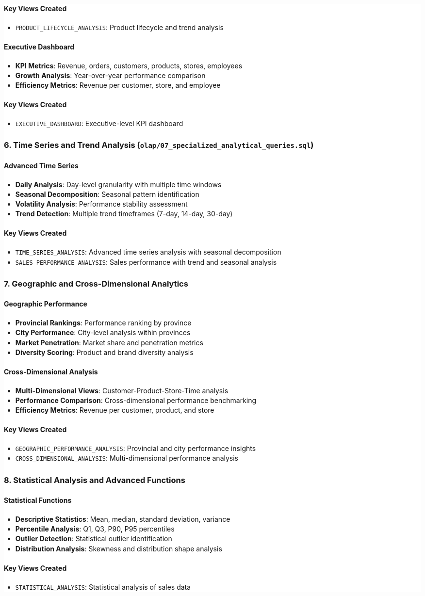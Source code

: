 #### Key Views Created
- `PRODUCT_LIFECYCLE_ANALYSIS`: Product lifecycle and trend analysis

#### Executive Dashboard
- **KPI Metrics**: Revenue, orders, customers, products, stores, employees
- **Growth Analysis**: Year-over-year performance comparison
- **Efficiency Metrics**: Revenue per customer, store, and employee

#### Key Views Created
- `EXECUTIVE_DASHBOARD`: Executive-level KPI dashboard

### 6. Time Series and Trend Analysis (`olap/07_specialized_analytical_queries.sql`)

#### Advanced Time Series
- **Daily Analysis**: Day-level granularity with multiple time windows
- **Seasonal Decomposition**: Seasonal pattern identification
- **Volatility Analysis**: Performance stability assessment
- **Trend Detection**: Multiple trend timeframes (7-day, 14-day, 30-day)

#### Key Views Created
- `TIME_SERIES_ANALYSIS`: Advanced time series analysis with seasonal decomposition
- `SALES_PERFORMANCE_ANALYSIS`: Sales performance with trend and seasonal analysis

### 7. Geographic and Cross-Dimensional Analytics

#### Geographic Performance
- **Provincial Rankings**: Performance ranking by province
- **City Performance**: City-level analysis within provinces
- **Market Penetration**: Market share and penetration metrics
- **Diversity Scoring**: Product and brand diversity analysis

#### Cross-Dimensional Analysis
- **Multi-Dimensional Views**: Customer-Product-Store-Time analysis
- **Performance Comparison**: Cross-dimensional performance benchmarking
- **Efficiency Metrics**: Revenue per customer, product, and store

#### Key Views Created
- `GEOGRAPHIC_PERFORMANCE_ANALYSIS`: Provincial and city performance insights
- `CROSS_DIMENSIONAL_ANALYSIS`: Multi-dimensional performance analysis

### 8. Statistical Analysis and Advanced Functions

#### Statistical Functions
- **Descriptive Statistics**: Mean, median, standard deviation, variance
- **Percentile Analysis**: Q1, Q3, P90, P95 percentiles
- **Outlier Detection**: Statistical outlier identification
- **Distribution Analysis**: Skewness and distribution shape analysis

#### Key Views Created
- `STATISTICAL_ANALYSIS`: Statistical analysis of sales data
